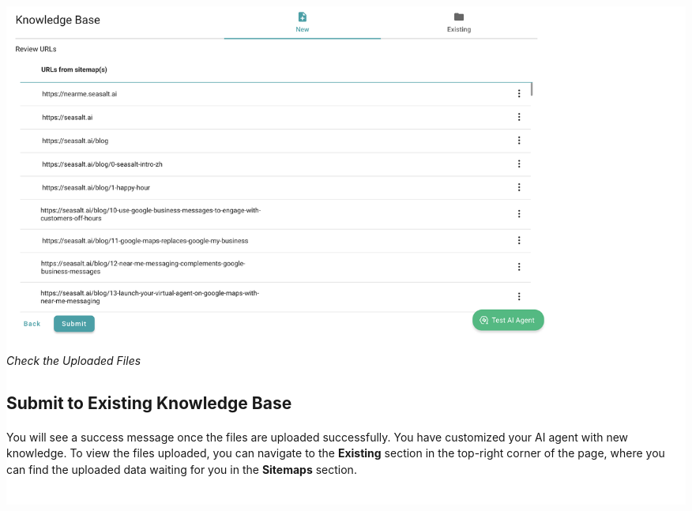 <img width="80%" style="border-radius: 0.4rem" src="/images/seachat/en/tutorial-add-knowledge/import-sitemaps/before-submission.png" alt="Interface of SeaChat showing the upload section below for monitoring the status of each file being uploaded, reminding users to verify file format and content before submission.">
</a>

*Check the Uploaded Files*
</center>

## Submit to Existing Knowledge Base
You will see a success message once the files are uploaded successfully. You have customized your AI agent with new knowledge. To view the files uploaded, you can navigate to the **Existing** section in the top-right corner of the page, where you can find the uploaded data waiting for you in the **Sitemaps** section.

<br/>
<center>
<a style="border-radius: 0.4rem; cursor: zoom-in;" href="/images/seachat/en/tutorial-add-knowledge/import-sitemaps/sitemap-in-existing.png" target="_blank">